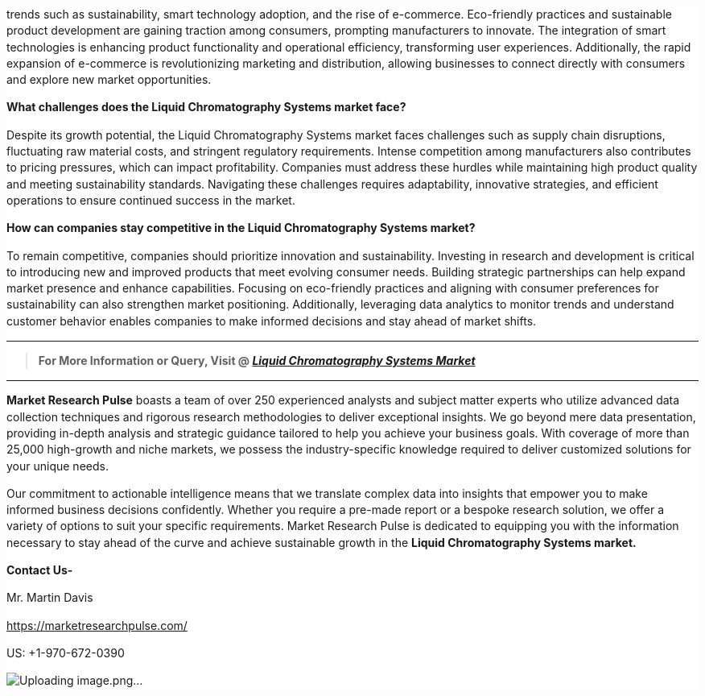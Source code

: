 trends such as sustainability, smart technology adoption, and the rise of e-commerce. Eco-friendly practices and sustainable product development are gaining traction among consumers, prompting manufacturers to innovate. The integration of smart technologies is enhancing product functionality and operational efficiency, transforming user experiences. Additionally, the rapid expansion of e-commerce is revolutionizing marketing and distribution, allowing businesses to connect directly with consumers and explore new market opportunities.</p><p><strong>What challenges does the Liquid Chromatography Systems market face?</strong></p><p>Despite its growth potential, the Liquid Chromatography Systems market faces challenges such as supply chain disruptions, fluctuating raw material costs, and stringent regulatory requirements. Intense competition among manufacturers also contributes to pricing pressures, which can impact profitability. Companies must address these hurdles while maintaining high product quality and meeting sustainability standards. Navigating these challenges requires adaptability, innovative strategies, and efficient operations to ensure continued success in the market.</p><p><strong>How can companies stay competitive in the Liquid Chromatography Systems market?</strong></p><p>To remain competitive, companies should prioritize innovation and sustainability. Investing in research and development is critical to introducing new and improved products that meet evolving consumer needs. Building strategic partnerships can help expand market presence and enhance capabilities. Focusing on eco-friendly practices and aligning with consumer preferences for sustainability can also strengthen market positioning. Additionally, leveraging data analytics to monitor trends and understand customer behavior enables companies to make informed decisions and stay ahead of market shifts.</p><hr /><blockquote><p><strong>For More Information or Query, Visit @&nbsp;<em><a href="https://marketresearchpulse.com/report/148733/liquid-chromatography-systems-market?utm_source=Linkedin&utm_medium=0112">Liquid Chromatography Systems Market</a></em></strong></p></blockquote><hr /><p><strong>Market Research Pulse</strong> boasts a team of over 250 experienced analysts and subject matter experts who utilize advanced data collection techniques and rigorous research methodologies to deliver exceptional insights. We go beyond mere data presentation, providing in-depth analysis and strategic guidance tailored to help you achieve your business goals. With coverage of more than 25,000 high-growth and niche markets, we possess the industry-specific knowledge required to deliver customized solutions for your unique needs.</p><p>Our commitment to actionable intelligence means that we translate complex data into insights that empower you to make informed business decisions confidently. Whether you require a pre-made report or a bespoke research solution, we offer a variety of options to suit your specific requirements. Market Research Pulse is dedicated to equipping you with the information necessary to stay ahead of the curve and achieve sustainable growth in the <strong>Liquid Chromatography Systems market.</strong></p><p><strong>Contact Us-</strong></p><p>Mr. Martin Davis</p><p>https://marketresearchpulse.com/</p><p>US: +1-970-672-0390</p>
![Uploading image.png…]()
